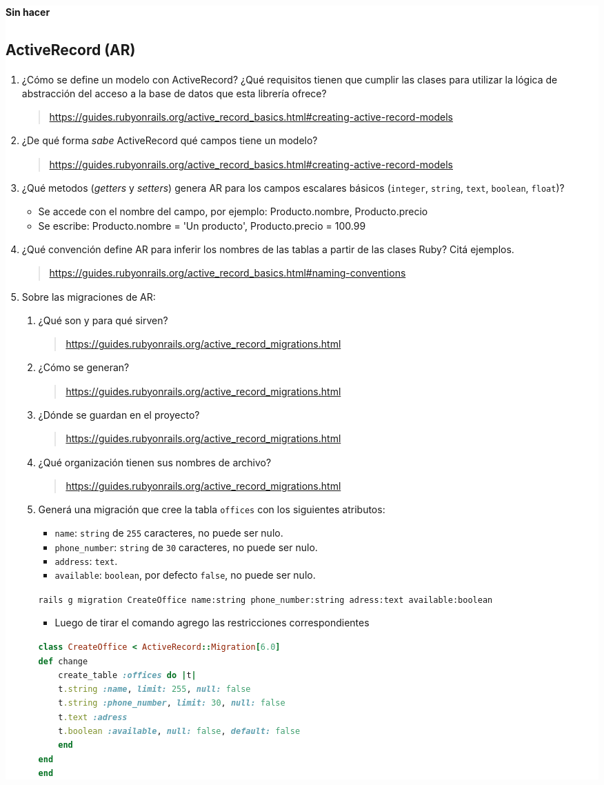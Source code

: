    **Sin hacer**

## ActiveRecord (AR)

1. ¿Cómo se define un modelo con ActiveRecord? ¿Qué requisitos tienen que cumplir las clases para utilizar la lógica de abstracción del acceso a la base de datos que esta librería ofrece?

    >https://guides.rubyonrails.org/active_record_basics.html#creating-active-record-models

2. ¿De qué forma *sabe* ActiveRecord qué campos tiene un modelo?

    >https://guides.rubyonrails.org/active_record_basics.html#creating-active-record-models

3. ¿Qué metodos (*getters* y *setters*) genera AR para los campos escalares básicos (`integer`, `string`, `text`, `boolean`, `float`)?

    * Se accede con el nombre del campo, por ejemplo: Producto.nombre, Producto.precio
    * Se escribe: Producto.nombre = 'Un producto', Producto.precio = 100.99

4. ¿Qué convención define AR para inferir los nombres de las tablas a partir de las clases Ruby? Citá ejemplos.

    >https://guides.rubyonrails.org/active_record_basics.html#naming-conventions

5. Sobre las migraciones de AR:
    1. ¿Qué son y para qué sirven?

        >https://guides.rubyonrails.org/active_record_migrations.html

    2. ¿Cómo se generan?

        >https://guides.rubyonrails.org/active_record_migrations.html

    3. ¿Dónde se guardan en el proyecto?
    
        >https://guides.rubyonrails.org/active_record_migrations.html

    4. ¿Qué organización tienen sus nombres de archivo?
    
        >https://guides.rubyonrails.org/active_record_migrations.html
    
    5. Generá una migración que cree la tabla `offices` con los siguientes atributos:
        * `name`: `string` de `255` caracteres, no puede ser nulo.
        * `phone_number`: `string` de `30` caracteres, no puede ser nulo.
        * `address`: `text`.
        * `available`: `boolean`, por defecto `false`, no puede ser nulo.

        `rails g migration CreateOffice name:string phone_number:string adress:text available:boolean`
        * Luego de tirar el comando agrego las restricciones correspondientes
        ```rb
        class CreateOffice < ActiveRecord::Migration[6.0]
        def change
            create_table :offices do |t|
            t.string :name, limit: 255, null: false
            t.string :phone_number, limit: 30, null: false
            t.text :adress
            t.boolean :available, null: false, default: false
            end
        end
        end
        ```
